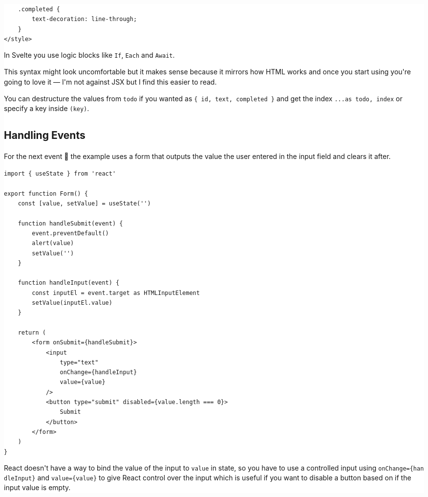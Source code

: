 ```html:Logic.svelte showLineNumbers
	.completed {
		text-decoration: line-through;
	}
</style>
```

In Svelte you use logic blocks like `If`, `Each` and `Await`.

This syntax might look uncomfortable but it makes sense because it mirrors how HTML works and once you start using you're going to love it — I'm not against JSX but I find this easier to read.

You can destructure the values from `todo` if you wanted as `{ id, text, completed }` and get the index `...as todo, index` or specify a key inside `(key)`.

## Handling Events

For the next event 🥁 the example uses a form that outputs the value the user entered in the input field and clears it after.

```tsx:Events.tsx showLineNumbers
import { useState } from 'react'

export function Form() {
	const [value, setValue] = useState('')

	function handleSubmit(event) {
		event.preventDefault()
		alert(value)
		setValue('')
	}

	function handleInput(event) {
		const inputEl = event.target as HTMLInputElement
		setValue(inputEl.value)
	}

	return (
		<form onSubmit={handleSubmit}>
			<input
				type="text"
				onChange={handleInput}
				value={value}
			/>
			<button type="submit" disabled={value.length === 0}>
				Submit
			</button>
		</form>
	)
}
```

React doesn't have a way to bind the value of the input to `value` in state, so you have to use a controlled input using `onChange={handleInput}` and `value={value}` to give React control over the input which is useful if you want to disable a button based on if the input value is empty.
